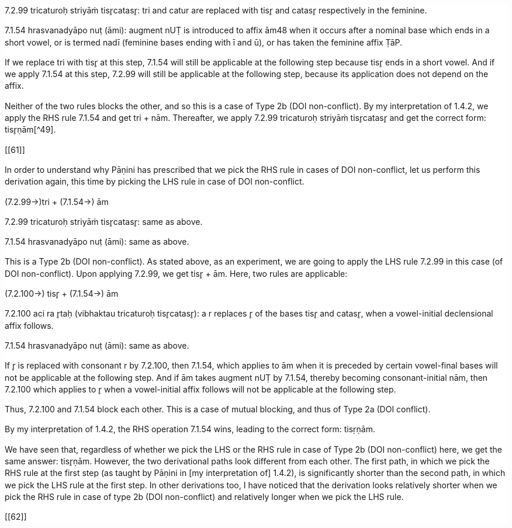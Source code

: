
7.2.99 tricaturoḥ striyāṁ tisr̥catasr̥: tri and catur are replaced with tisr̥ and catasr̥ respectively in the feminine. 

7.1.54 hrasvanadyāpo nuṭ (āmi): augment nUṬ is introduced to affix ām48 when it occurs after  a nominal base which ends in a short vowel, or is termed nadī (feminine bases ending with ī and ū), or has taken the feminine affix ṬāP. 

If we replace tri with tisr̥ at this step, 7.1.54 will still be applicable at the following step because  tisr̥ ends in a short vowel. And if we apply 7.1.54 at this step, 7.2.99 will still be applicable at  the following step, because its application does not depend on the affix. 

Neither of the two rules blocks the other, and so this is a case of Type 2b (DOI non-conflict).  By my interpretation of 1.4.2, we apply the RHS rule 7.1.54 and get tri + nām. Thereafter, we  apply 7.2.99 tricaturoḥ striyāṁ tisr̥catasr̥ and get the correct form: tisr̥ṇām[^49]. 

[^48]: The augment nUṬ is added at the beginning of ām by 1.1.46 ādyantau ṭakitau. 49 The r̥ of tisr̥ does not undergo elongation by 6.4.3 nāmi because this is prohibited by the following  rule 6.4.4 na tisr̥catasr̥. The n of nām becomes ṇ in tisr̥ṇām. There is no rule in the Aṣṭādhyāyī which  explicitly teaches this. However, there is a vārttika on 8.4.1 raṣābhyāṁ no ṇaḥ samānapade which  correctly teaches this operation: raṣābhyāṁ ṇatvam r̥kāragrahaṇam ‘it should be added that [not only]  after r and ṣ, [but after] r̥ [too], [n is replaced with] ṇ.’ (Mbh III.452.1-6).

[[61]] 

In order to understand why Pāṇini has prescribed that we pick the RHS rule in cases of DOI  non-conflict, let us perform this derivation again, this time by picking the LHS rule in case of  DOI non-conflict.

(7.2.99→)tri + (7.1.54→) ām 

7.2.99 tricaturoḥ striyāṁ tisr̥catasr̥: same as above. 

7.1.54 hrasvanadyāpo nuṭ (āmi): same as above. 

This is a Type 2b (DOI non-conflict). As stated above, as an experiment, we are going to apply  the LHS rule 7.2.99 in this case (of DOI non-conflict). Upon applying 7.2.99, we get tisr̥ + ām.  Here, two rules are applicable: 

(7.2.100→) tisr̥ + (7.1.54→) ām 

7.2.100 aci ra r̥taḥ (vibhaktau tricaturoḥ tisr̥catasr̥): a r replaces r̥ of the bases tisr̥ and catasr̥,  when a vowel-initial declensional affix follows. 

7.1.54 hrasvanadyāpo nuṭ (āmi): same as above. 

If r̥ is replaced with consonant r by 7.2.100, then 7.1.54, which applies to ām when it is  preceded by certain vowel-final bases will not be applicable at the following step. And if ām takes augment nUṬ by 7.1.54, thereby becoming consonant-initial nām, then 7.2.100 which  applies to r̥ when a vowel-initial affix follows will not be applicable at the following step.  

Thus, 7.2.100 and 7.1.54 block each other. This is a case of mutual blocking, and thus of Type  2a (DOI conflict).  

By my interpretation of 1.4.2, the RHS operation 7.1.54 wins, leading to the correct form:  tisṛṇām. 

We have seen that, regardless of whether we pick the LHS or the RHS rule in case of Type 2b  (DOI non-conflict) here, we get the same answer: tisr̥ṇām. However, the two derivational paths  look different from each other. The first path, in which we pick the RHS rule at the first step (as taught by Pāṇini in [my interpretation of] 1.4.2), is significantly shorter than the second  path, in which we pick the LHS rule at the first step. In other derivations too, I have noticed that the derivation looks relatively shorter when we pick the RHS rule in case of type 2b (DOI  non-conflict) and relatively longer when we pick the LHS rule.

[[62]] 


[^29]: RE = ‘Representative Example’.
[^30]: Note that examples from nominal inflection are simpler than those from verbal inflection. One of the  many reasons behind this is that, while nominal inflection involves only two items, i.e., a base and affix,  verbal inflection generally involves at least three items, i.e., a base followed by two affixes. We will  look at examples from verbal inflections as well as primary and secondary derivatives in the following  chapters.
[^31]: Mbh III.244.13-21.
[^32]: The instrumental singular affix taught by 4.1.2 sv-au-jas… is Ṭā and not āṄ. The use of āṄ instead  of Ṭā “is best understood as reflecting earlier traditions” (Cardona 1997: 51). 
[^33]: n > ṇ, by 8.4.2 aṭkupvāṅnumvyavāye’pi.
[^34]: Items marked with Ṭ and items marked with K should be attached to the beginning and end  respectively.
[^35]: Note that this is one of the rare cases in which even if we had applied another rule, namely 7.1.73,  we would still have got the correct form.
[^36]: n > ṇ, by 8.4.2 aṭkupvāṅnumvyavāye’pi.
[^37]: n > ṇ, by 8.4.2 aṭkupvāṅnumvyavāye’pi.
[^38]: Note that both augments i.e., nUM and nUṬ essentially refer to the same sound n. However, if we  applied the rule prescribing nUM, we would get vārin + ām (1.1.47 mid aco’ntyāt paraḥ). In such a  situation, we would not be able to elongate the ī of vārin because 6.4.3 nāmi would not apply here. 39 Mbh III.276.6. 
[^40]: Note that this is not actually an operational rule, but an atideśa sūtra ‘extension rule’. For the sake  of studying conflict, we may treat it as an operational rule which teaches that the u of kroṣṭu changes to  r̥.
[^41]: This is discussed in Pradīpa on vt. 11, 7.1.96. 
[^42]: Mbh III.276.6.
[^43]: Note that 7.2.102 is not applicable at this point, thanks to 1.1.63 na lumatāṅgasya. 44 Mbh III.248.23-249.2. 
[^45]: Affixes sU and am occurring after a neuter base ending in a are replaced with am.
[^46]: Mbh III.275.23.
[^47]: 8.2.7 is asiddha with respect to 6.4.8 and 6.1.68 so it cannot be applied before them. 
[^50]: Mbh III.276.6-22.
[^51]: The tradition translates maparyantasya as ‘up to m’ but I think that Pāṇini means ‘up to ma’. Both  interpretations lead to correct answers for all forms of yuṣmad-asmad. My interpretation makes  derivations simpler and shorter.  
[^52]: Given that sU has been replaced with am, how will 7.2.94 apply at the following step? This is because,  by 1.1.56 sthānivadādeśo’nalvidhau, am is treated like sU. How do we know this is not an aL-vidhi?  asma and am are not adjacent to each other (d sits in the middle of the two), and so this is not an aL  operation.
[^53]: Note that, here, the affix sU has undergone ādeśa ‘substitution’ with am. So, 7.2.86, which can only  apply to asmad when followed by a non-substituted and consonant initial affix, and which was  applicable in the previous step, is no longer applicable at this step. Instead of that rule, 7.2.90 has  become applicable. 
[^54]: An a which is not at the end of a pada and the guṇa vowel following it are both replaced with the  latter.